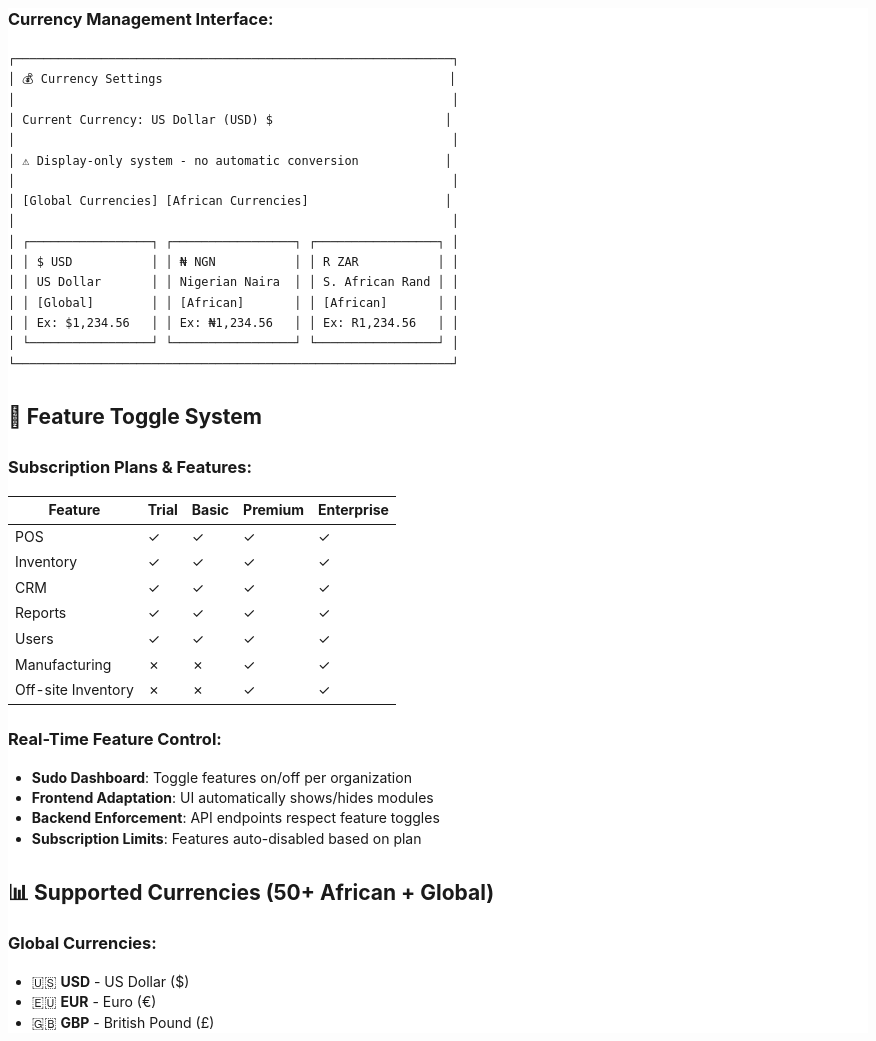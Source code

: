### **Currency Management Interface:**
```
┌─────────────────────────────────────────────────────────────┐
│ 💰 Currency Settings                                        │
│                                                             │
│ Current Currency: US Dollar (USD) $                        │
│                                                             │
│ ⚠️ Display-only system - no automatic conversion            │
│                                                             │
│ [Global Currencies] [African Currencies]                   │
│                                                             │
│ ┌─────────────────┐ ┌─────────────────┐ ┌─────────────────┐ │
│ │ $ USD           │ │ ₦ NGN           │ │ R ZAR           │ │
│ │ US Dollar       │ │ Nigerian Naira  │ │ S. African Rand │ │
│ │ [Global]        │ │ [African]       │ │ [African]       │ │
│ │ Ex: $1,234.56   │ │ Ex: ₦1,234.56   │ │ Ex: R1,234.56   │ │
│ └─────────────────┘ └─────────────────┘ └─────────────────┘ │
└─────────────────────────────────────────────────────────────┘
```

## 🔧 **Feature Toggle System**

### **Subscription Plans & Features:**
| Feature | Trial | Basic | Premium | Enterprise |
|---------|-------|-------|---------|------------|
| POS | ✓ | ✓ | ✓ | ✓ |
| Inventory | ✓ | ✓ | ✓ | ✓ |
| CRM | ✓ | ✓ | ✓ | ✓ |
| Reports | ✓ | ✓ | ✓ | ✓ |
| Users | ✓ | ✓ | ✓ | ✓ |
| Manufacturing | ✗ | ✗ | ✓ | ✓ |
| Off-site Inventory | ✗ | ✗ | ✓ | ✓ |

### **Real-Time Feature Control:**
- **Sudo Dashboard**: Toggle features on/off per organization
- **Frontend Adaptation**: UI automatically shows/hides modules
- **Backend Enforcement**: API endpoints respect feature toggles
- **Subscription Limits**: Features auto-disabled based on plan

## 📊 **Supported Currencies (50+ African + Global)**

### **Global Currencies:**
- 🇺🇸 **USD** - US Dollar ($)
- 🇪🇺 **EUR** - Euro (€)
- 🇬🇧 **GBP** - British Pound (£)
